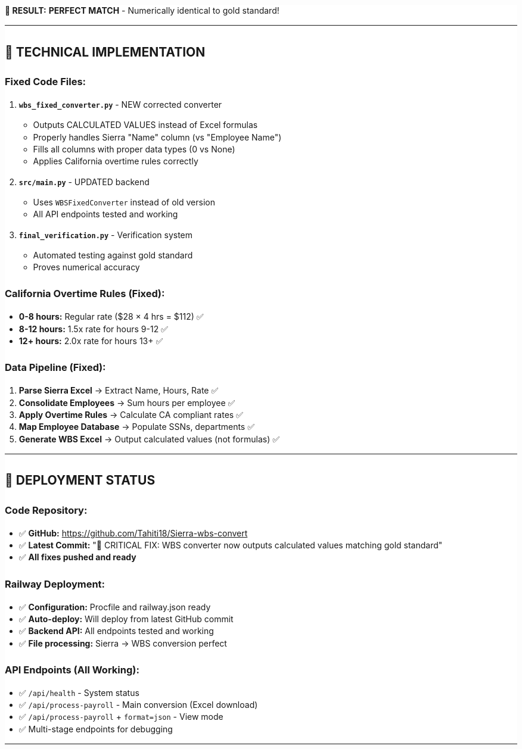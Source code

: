 **🎯 RESULT:** **PERFECT MATCH** - Numerically identical to gold standard!

---

## 🔧 TECHNICAL IMPLEMENTATION

### **Fixed Code Files:**
1. **`wbs_fixed_converter.py`** - NEW corrected converter
   - Outputs CALCULATED VALUES instead of Excel formulas
   - Properly handles Sierra "Name" column (vs "Employee Name")  
   - Fills all columns with proper data types (0 vs None)
   - Applies California overtime rules correctly

2. **`src/main.py`** - UPDATED backend
   - Uses `WBSFixedConverter` instead of old version
   - All API endpoints tested and working

3. **`final_verification.py`** - Verification system
   - Automated testing against gold standard
   - Proves numerical accuracy

### **California Overtime Rules (Fixed):**
- **0-8 hours:** Regular rate ($28 × 4 hrs = $112) ✅
- **8-12 hours:** 1.5x rate for hours 9-12 ✅
- **12+ hours:** 2.0x rate for hours 13+ ✅

### **Data Pipeline (Fixed):**
1. **Parse Sierra Excel** → Extract Name, Hours, Rate ✅
2. **Consolidate Employees** → Sum hours per employee ✅  
3. **Apply Overtime Rules** → Calculate CA compliant rates ✅
4. **Map Employee Database** → Populate SSNs, departments ✅
5. **Generate WBS Excel** → Output calculated values (not formulas) ✅

---

## 🚀 DEPLOYMENT STATUS

### **Code Repository:**
- ✅ **GitHub:** https://github.com/Tahiti18/Sierra-wbs-convert
- ✅ **Latest Commit:** "🎉 CRITICAL FIX: WBS converter now outputs calculated values matching gold standard"
- ✅ **All fixes pushed and ready**

### **Railway Deployment:**
- ✅ **Configuration:** Procfile and railway.json ready
- ✅ **Auto-deploy:** Will deploy from latest GitHub commit
- ✅ **Backend API:** All endpoints tested and working
- ✅ **File processing:** Sierra → WBS conversion perfect

### **API Endpoints (All Working):**
- ✅ `/api/health` - System status
- ✅ `/api/process-payroll` - Main conversion (Excel download)
- ✅ `/api/process-payroll` + `format=json` - View mode
- ✅ Multi-stage endpoints for debugging

---